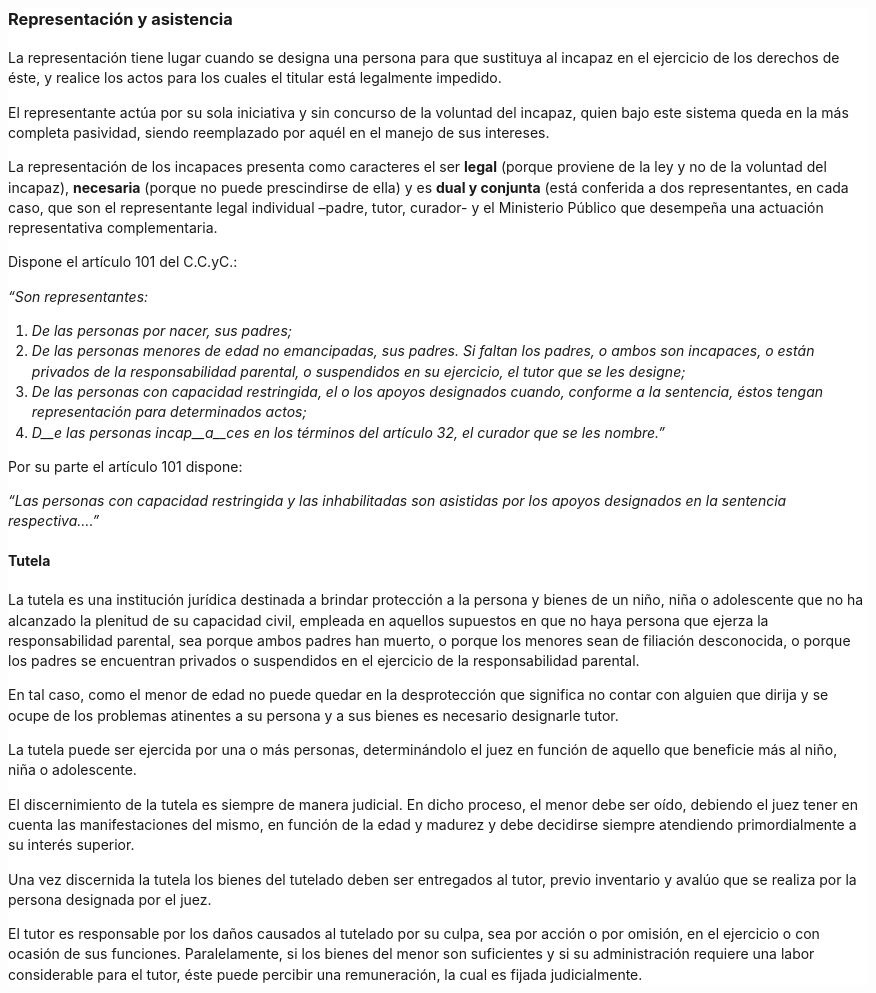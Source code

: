 ### Representación y asistencia
La representación tiene lugar cuando se designa una persona para que sustituya al incapaz en el ejercicio de los derechos de éste, y realice los actos para los cuales el titular está legalmente impedido.

El representante actúa por su sola iniciativa y sin concurso de la voluntad del incapaz, quien bajo este sistema queda en la más completa pasividad, siendo reemplazado por aquél en el manejo de sus intereses.

La representación de los incapaces presenta como caracteres el ser **legal** (porque proviene de la ley y no de la voluntad del incapaz), **necesaria** (porque no puede prescindirse de ella) y es **dual y conjunta** (está conferida a dos representantes, en cada caso, que son el representante legal individual –padre, tutor, curador- y el Ministerio Público que desempeña una actuación representativa complementaria.

Dispone el artículo 101 del C.C.yC.:

_“Son representantes:_
1.  _De las personas por nacer, sus padres;_
2.  _De las personas menores de edad no emancipadas, sus padres. Si faltan los padres, o ambos son incapaces, o están privados de la responsabilidad parental, o suspendidos en su ejercicio, el tutor que se les designe;_
3.  _De las personas con capacidad restringida, el o los apoyos designados cuando, conforme a la sentencia, éstos tengan representación para determinados actos;_
4.  _D__e las personas incap__a__ces en los términos del_ _artículo 32, el curador que se les nombre.”_ 

Por su parte el artículo 101 dispone:

_“Las personas con capacidad restringida y las inhabilitadas son asistidas por los apoyos designados en la sentencia respectiva….”_

#### Tutela
La tutela es una institución jurídica destinada a brindar protección a la persona y bienes de un niño, niña o adolescente que no ha alcanzado la plenitud de su capacidad civil, empleada en aquellos supuestos en que no haya persona que ejerza la responsabilidad parental, sea porque ambos padres han muerto, o porque los menores sean de filiación desconocida, o porque los padres se encuentran privados o suspendidos en el ejercicio de la responsabilidad parental.

En tal caso, como el menor de edad no puede quedar en la desprotección que significa no contar con alguien que dirija y se ocupe de los problemas atinentes a su persona y a sus bienes es necesario designarle tutor.

La tutela puede ser ejercida por una o más personas, determinándolo el juez en función de aquello que beneficie más al niño, niña o adolescente.

El discernimiento de la tutela es siempre de manera judicial. En dicho proceso, el menor debe ser oído, debiendo el juez tener en cuenta las manifestaciones del mismo, en función de la edad y madurez y debe decidirse siempre atendiendo primordialmente a su interés superior.

Una vez discernida la tutela los bienes del tutelado deben ser entregados al tutor, previo inventario y avalúo que se realiza por la persona designada por el juez.

El tutor es responsable por los daños causados al tutelado por su culpa, sea por acción o por omisión, en el ejercicio o con ocasión de sus funciones. Paralelamente, si los bienes del menor son suficientes y si su administración requiere una labor considerable para el tutor, éste puede percibir una remuneración, la cual es fijada judicialmente.
